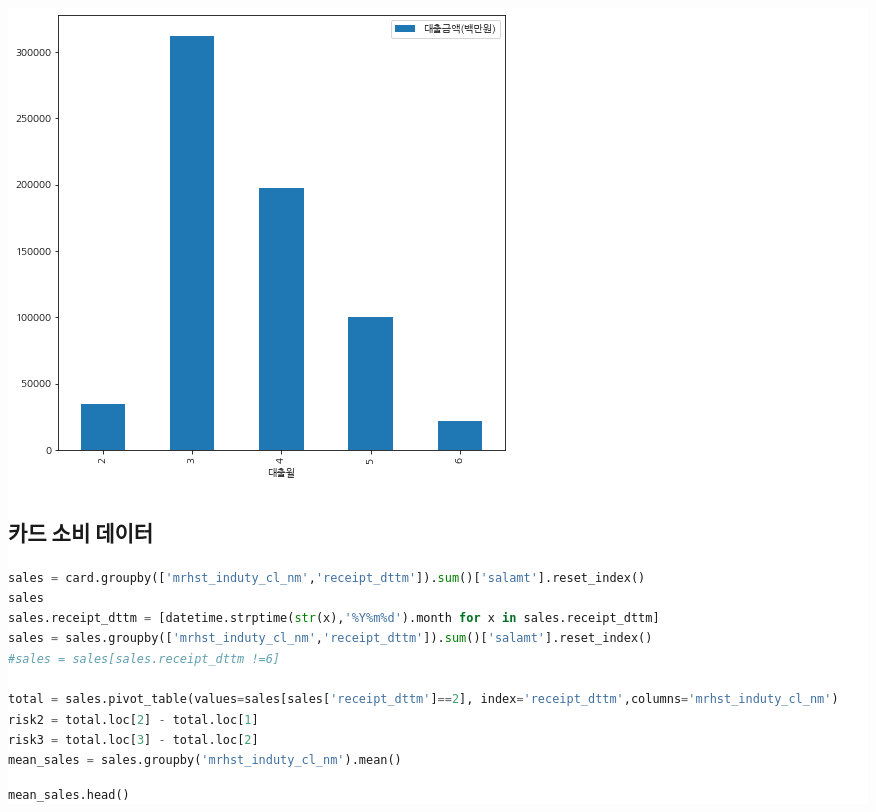 
![png](/assets/images/Covid_jun_files/Covid_jun_29_1.png)


## 카드 소비 데이터


```python
sales = card.groupby(['mrhst_induty_cl_nm','receipt_dttm']).sum()['salamt'].reset_index()
sales
sales.receipt_dttm = [datetime.strptime(str(x),'%Y%m%d').month for x in sales.receipt_dttm]
sales = sales.groupby(['mrhst_induty_cl_nm','receipt_dttm']).sum()['salamt'].reset_index()
#sales = sales[sales.receipt_dttm !=6]

total = sales.pivot_table(values=sales[sales['receipt_dttm']==2], index='receipt_dttm',columns='mrhst_induty_cl_nm')
risk2 = total.loc[2] - total.loc[1]
risk3 = total.loc[3] - total.loc[2]
mean_sales = sales.groupby('mrhst_induty_cl_nm').mean()
```


```python
mean_sales.head()
```




<div>
<style scoped>
    .dataframe tbody tr th:only-of-type {
        vertical-align: middle;
    }

